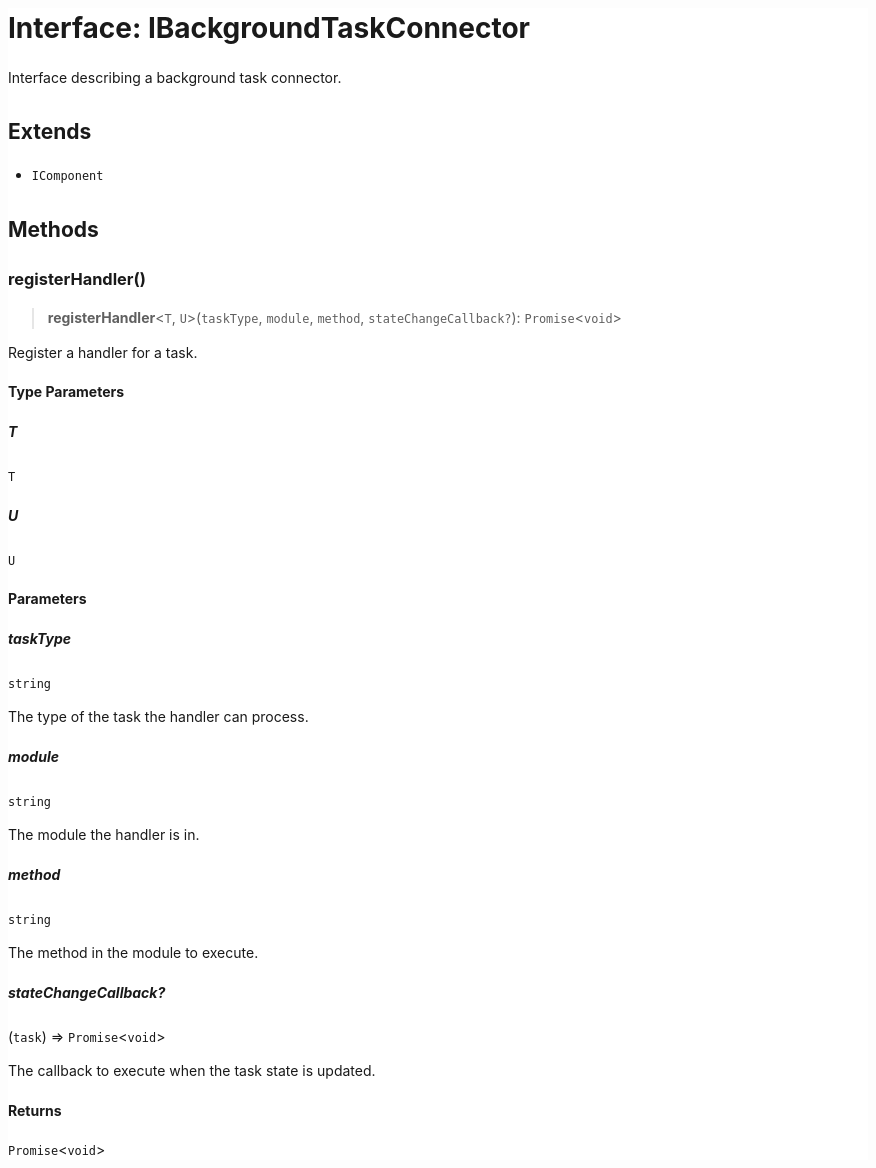 # Interface: IBackgroundTaskConnector

Interface describing a background task connector.

## Extends

- `IComponent`

## Methods

### registerHandler()

> **registerHandler**\<`T`, `U`\>(`taskType`, `module`, `method`, `stateChangeCallback?`): `Promise`\<`void`\>

Register a handler for a task.

#### Type Parameters

##### T

`T`

##### U

`U`

#### Parameters

##### taskType

`string`

The type of the task the handler can process.

##### module

`string`

The module the handler is in.

##### method

`string`

The method in the module to execute.

##### stateChangeCallback?

(`task`) => `Promise`\<`void`\>

The callback to execute when the task state is updated.

#### Returns

`Promise`\<`void`\>
